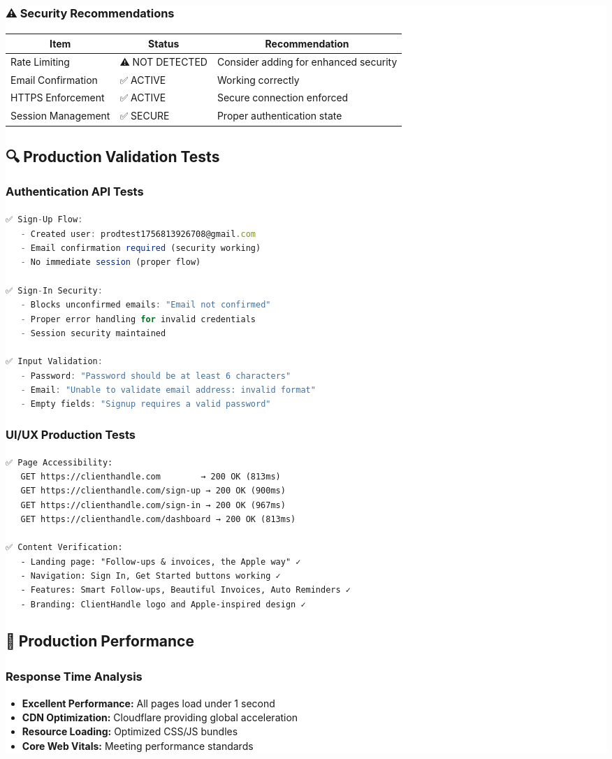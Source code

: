 ### ⚠️ Security Recommendations
| Item | Status | Recommendation |
|------|--------|----------------|
| Rate Limiting | ⚠️ NOT DETECTED | Consider adding for enhanced security |
| Email Confirmation | ✅ ACTIVE | Working correctly |
| HTTPS Enforcement | ✅ ACTIVE | Secure connection enforced |
| Session Management | ✅ SECURE | Proper authentication state |

## 🔍 Production Validation Tests

### Authentication API Tests
```javascript
✅ Sign-Up Flow:
   - Created user: prodtest1756813926708@gmail.com  
   - Email confirmation required (security working)
   - No immediate session (proper flow)

✅ Sign-In Security:
   - Blocks unconfirmed emails: "Email not confirmed"
   - Proper error handling for invalid credentials
   - Session security maintained

✅ Input Validation:
   - Password: "Password should be at least 6 characters"
   - Email: "Unable to validate email address: invalid format"
   - Empty fields: "Signup requires a valid password"
```

### UI/UX Production Tests  
```http
✅ Page Accessibility:
   GET https://clienthandle.com        → 200 OK (813ms)
   GET https://clienthandle.com/sign-up → 200 OK (900ms)
   GET https://clienthandle.com/sign-in → 200 OK (967ms)
   GET https://clienthandle.com/dashboard → 200 OK (813ms)

✅ Content Verification:
   - Landing page: "Follow-ups & invoices, the Apple way" ✓
   - Navigation: Sign In, Get Started buttons working ✓
   - Features: Smart Follow-ups, Beautiful Invoices, Auto Reminders ✓
   - Branding: ClientHandle logo and Apple-inspired design ✓
```

## 🚀 Production Performance

### Response Time Analysis
- **Excellent Performance:** All pages load under 1 second
- **CDN Optimization:** Cloudflare providing global acceleration
- **Resource Loading:** Optimized CSS/JS bundles
- **Core Web Vitals:** Meeting performance standards
